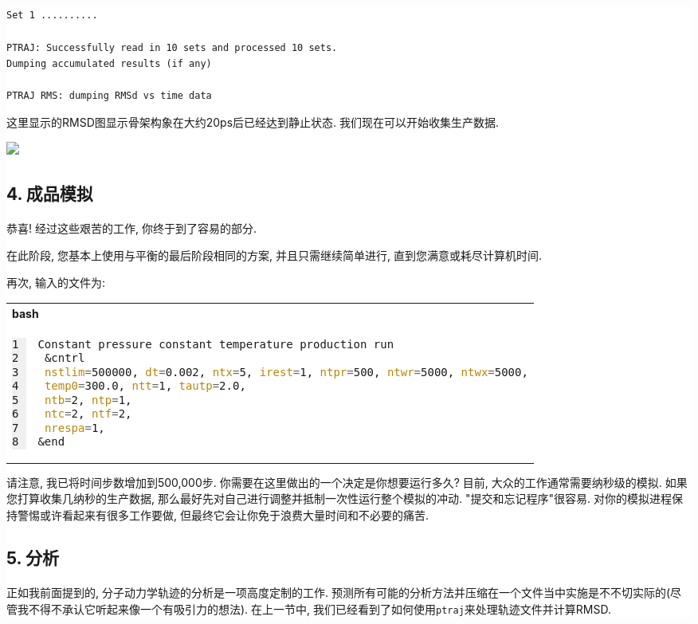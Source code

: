 	Set 1 ..........

	PTRAJ: Successfully read in 10 sets and processed 10 sets.
	Dumping accumulated results (if any)

	PTRAJ RMS: dumping RMSd vs time data

这里显示的RMSD图显示骨架构象在大约20ps后已经达到静止状态. 我们现在可以开始收集生产数据.

![](http://ambermd.org/tutorials/advanced/tutorial8/images/loop119.gif)

## 4. 成品模拟

恭喜! 经过这些艰苦的工作, 你终于到了容易的部分.

在此阶段, 您基本上使用与平衡的最后阶段相同的方案, 并且只需继续简单进行, 直到您满意或耗尽计算机时间.

再次, 输入的文件为:

<table class="highlighttable"><th colspan="2" style="text-align:left">bash</th><tr><td><div class="linenodiv" style="background-color: #f0f0f0; padding-right: 10px"><pre style="line-height: 125%">1
2
3
4
5
6
7
8</pre></div></td><td class="code"><div class="highlight"><pre style="line-height:125%"><span></span>Constant pressure constant temperature production run
 &amp;cntrl
 <span style="color: #B8860B">nstlim</span><span style="color: #666666">=</span>500000, <span style="color: #B8860B">dt</span><span style="color: #666666">=</span>0.002, <span style="color: #B8860B">ntx</span><span style="color: #666666">=</span>5, <span style="color: #B8860B">irest</span><span style="color: #666666">=</span>1, <span style="color: #B8860B">ntpr</span><span style="color: #666666">=</span>500, <span style="color: #B8860B">ntwr</span><span style="color: #666666">=</span>5000, <span style="color: #B8860B">ntwx</span><span style="color: #666666">=</span>5000,
 <span style="color: #B8860B">temp0</span><span style="color: #666666">=</span>300.0, <span style="color: #B8860B">ntt</span><span style="color: #666666">=</span>1, <span style="color: #B8860B">tautp</span><span style="color: #666666">=</span>2.0,
 <span style="color: #B8860B">ntb</span><span style="color: #666666">=</span>2, <span style="color: #B8860B">ntp</span><span style="color: #666666">=</span>1,
 <span style="color: #B8860B">ntc</span><span style="color: #666666">=</span>2, <span style="color: #B8860B">ntf</span><span style="color: #666666">=</span>2,
 <span style="color: #B8860B">nrespa</span><span style="color: #666666">=</span>1,
&amp;end
</pre></div>
</td></tr></table>

请注意, 我已将时间步数增加到500,000步. 你需要在这里做出的一个决定是你想要运行多久? 目前, 大众的工作通常需要纳秒级的模拟. 如果您打算收集几纳秒的生产数据, 那么最好先对自己进行调整并抵制一次性运行整个模拟的冲动. "提交和忘记程序"很容易. 对你的模拟进程保持警惕或许看起来有很多工作要做, 但最终它会让你免于浪费大量时间和不必要的痛苦.

## 5. 分析

 正如我前面提到的, 分子动力学轨迹的分析是一项高度定制的工作. 预测所有可能的分析方法并压缩在一个文件当中实施是不不切实际的(尽管我不得不承认它听起来像一个有吸引力的想法). 在上一节中, 我们已经看到了如何使用`ptraj`来处理轨迹文件并计算RMSD.
